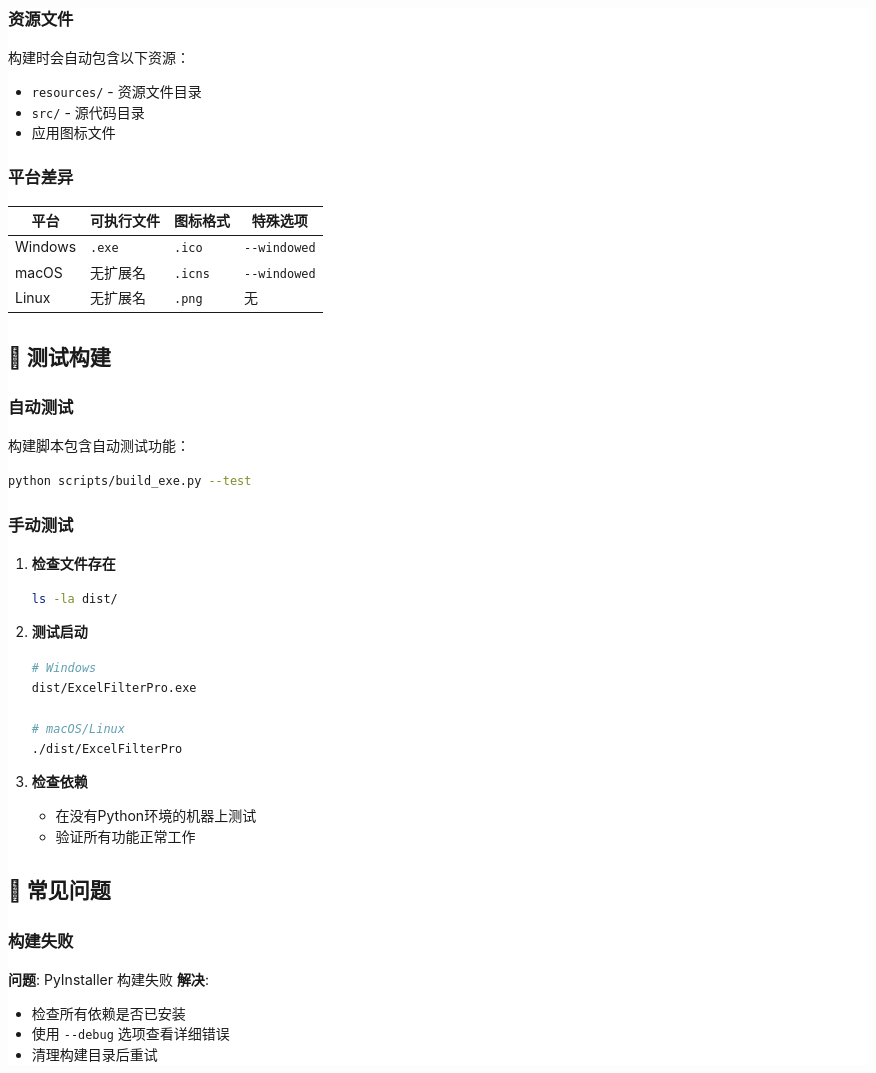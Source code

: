 ### 资源文件

构建时会自动包含以下资源：

- `resources/` - 资源文件目录
- `src/` - 源代码目录
- 应用图标文件

### 平台差异

| 平台 | 可执行文件 | 图标格式 | 特殊选项 |
|------|------------|----------|----------|
| Windows | `.exe` | `.ico` | `--windowed` |
| macOS | 无扩展名 | `.icns` | `--windowed` |
| Linux | 无扩展名 | `.png` | 无 |

## 🧪 测试构建

### 自动测试

构建脚本包含自动测试功能：

```bash
python scripts/build_exe.py --test
```

### 手动测试

1. **检查文件存在**
   ```bash
   ls -la dist/
   ```

2. **测试启动**
   ```bash
   # Windows
   dist/ExcelFilterPro.exe
   
   # macOS/Linux
   ./dist/ExcelFilterPro
   ```

3. **检查依赖**
   - 在没有Python环境的机器上测试
   - 验证所有功能正常工作

## 🐛 常见问题

### 构建失败

**问题**: PyInstaller 构建失败
**解决**: 
- 检查所有依赖是否已安装
- 使用 `--debug` 选项查看详细错误
- 清理构建目录后重试
